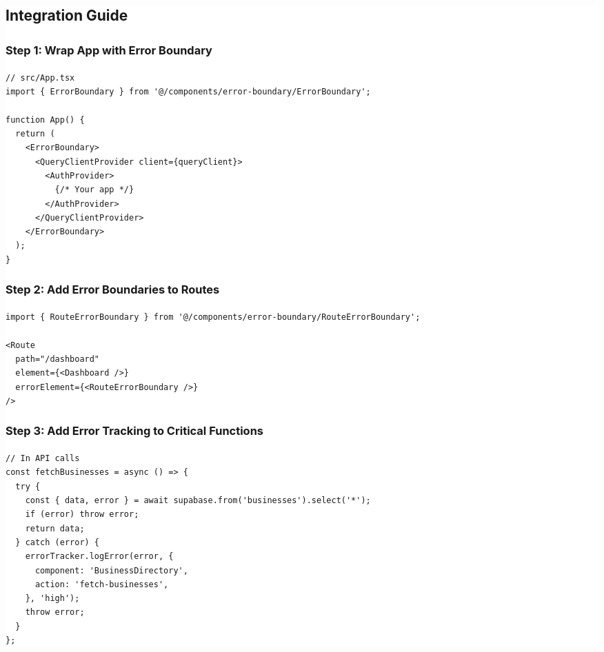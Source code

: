 ## Integration Guide

### Step 1: Wrap App with Error Boundary

```tsx
// src/App.tsx
import { ErrorBoundary } from '@/components/error-boundary/ErrorBoundary';

function App() {
  return (
    <ErrorBoundary>
      <QueryClientProvider client={queryClient}>
        <AuthProvider>
          {/* Your app */}
        </AuthProvider>
      </QueryClientProvider>
    </ErrorBoundary>
  );
}
```

### Step 2: Add Error Boundaries to Routes

```tsx
import { RouteErrorBoundary } from '@/components/error-boundary/RouteErrorBoundary';

<Route
  path="/dashboard"
  element={<Dashboard />}
  errorElement={<RouteErrorBoundary />}
/>
```

### Step 3: Add Error Tracking to Critical Functions

```tsx
// In API calls
const fetchBusinesses = async () => {
  try {
    const { data, error } = await supabase.from('businesses').select('*');
    if (error) throw error;
    return data;
  } catch (error) {
    errorTracker.logError(error, {
      component: 'BusinessDirectory',
      action: 'fetch-businesses',
    }, 'high');
    throw error;
  }
};
```
